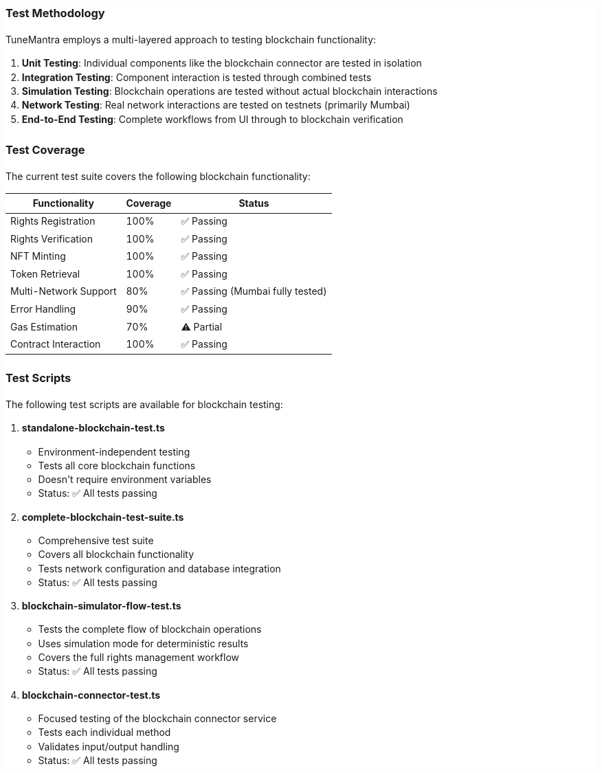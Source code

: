 ### Test Methodology

TuneMantra employs a multi-layered approach to testing blockchain functionality:

1. **Unit Testing**: Individual components like the blockchain connector are tested in isolation
2. **Integration Testing**: Component interaction is tested through combined tests
3. **Simulation Testing**: Blockchain operations are tested without actual blockchain interactions
4. **Network Testing**: Real network interactions are tested on testnets (primarily Mumbai)
5. **End-to-End Testing**: Complete workflows from UI through to blockchain verification

### Test Coverage

The current test suite covers the following blockchain functionality:

| Functionality | Coverage | Status |
|---------------|----------|--------|
| Rights Registration | 100% | ✅ Passing |
| Rights Verification | 100% | ✅ Passing |
| NFT Minting | 100% | ✅ Passing |
| Token Retrieval | 100% | ✅ Passing |
| Multi-Network Support | 80% | ✅ Passing (Mumbai fully tested) |
| Error Handling | 90% | ✅ Passing |
| Gas Estimation | 70% | ⚠️ Partial |
| Contract Interaction | 100% | ✅ Passing |

### Test Scripts

The following test scripts are available for blockchain testing:

1. **standalone-blockchain-test.ts**
   - Environment-independent testing
   - Tests all core blockchain functions
   - Doesn't require environment variables
   - Status: ✅ All tests passing

2. **complete-blockchain-test-suite.ts**
   - Comprehensive test suite
   - Covers all blockchain functionality
   - Tests network configuration and database integration
   - Status: ✅ All tests passing

3. **blockchain-simulator-flow-test.ts**
   - Tests the complete flow of blockchain operations
   - Uses simulation mode for deterministic results
   - Covers the full rights management workflow
   - Status: ✅ All tests passing

4. **blockchain-connector-test.ts**
   - Focused testing of the blockchain connector service
   - Tests each individual method
   - Validates input/output handling
   - Status: ✅ All tests passing
